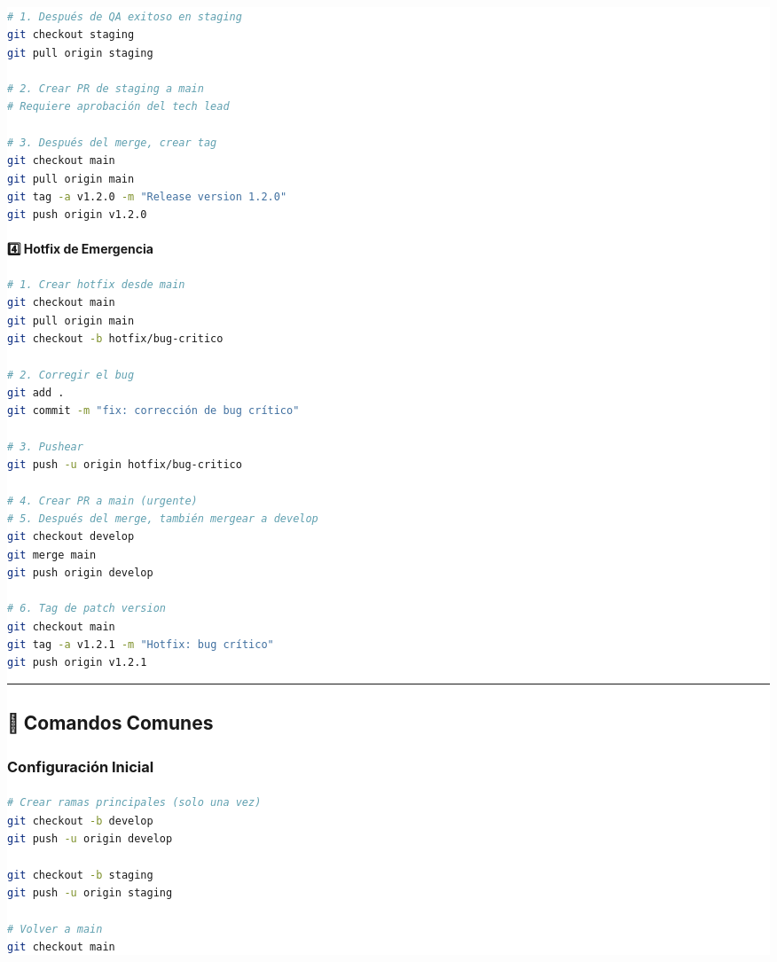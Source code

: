 ```bash
# 1. Después de QA exitoso en staging
git checkout staging
git pull origin staging

# 2. Crear PR de staging a main
# Requiere aprobación del tech lead

# 3. Después del merge, crear tag
git checkout main
git pull origin main
git tag -a v1.2.0 -m "Release version 1.2.0"
git push origin v1.2.0
```

#### 4️⃣ Hotfix de Emergencia

```bash
# 1. Crear hotfix desde main
git checkout main
git pull origin main
git checkout -b hotfix/bug-critico

# 2. Corregir el bug
git add .
git commit -m "fix: corrección de bug crítico"

# 3. Pushear
git push -u origin hotfix/bug-critico

# 4. Crear PR a main (urgente)
# 5. Después del merge, también mergear a develop
git checkout develop
git merge main
git push origin develop

# 6. Tag de patch version
git checkout main
git tag -a v1.2.1 -m "Hotfix: bug crítico"
git push origin v1.2.1
```

---

## 📝 Comandos Comunes

### Configuración Inicial

```bash
# Crear ramas principales (solo una vez)
git checkout -b develop
git push -u origin develop

git checkout -b staging
git push -u origin staging

# Volver a main
git checkout main
```
